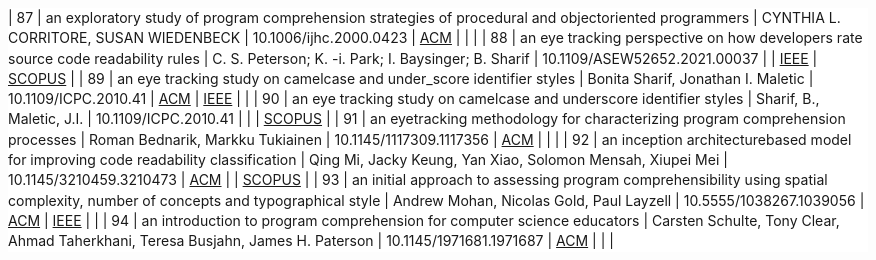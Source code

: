 | 87    | an exploratory study of program comprehension strategies of procedural and objectoriented programmers                                                                                    | CYNTHIA L. CORRITORE, SUSAN WIEDENBECK                                                                                                                                                                         | 10.1006/ijhc.2000.0423               | [ACM](https://dl.acm.org/doi/10.1006/ijhc.2000.0423)               |                                                                      |                                                                                                                             |
| 88    | an eye tracking perspective on how developers rate source code readability rules                                                                                                         | C. S. Peterson; K. -i. Park; I. Baysinger; B. Sharif                                                                                                                                                           | 10.1109/ASEW52652.2021.00037         |                                                                    | [IEEE](https://ieeexplore.ieee.org/stamp/stamp.jsp?arnumber=9680280) | [SCOPUS](https://www.scopus.com/inward/record.url?eid=2-s2.0-85125669059&partnerID=40&md5=abcdfc8f72699091599c57c8b59f9826) |
| 89    | an eye tracking study on camelcase and under_score identifier styles                                                                                                                     | Bonita Sharif, Jonathan I. Maletic                                                                                                                                                                             | 10.1109/ICPC.2010.41                 | [ACM](https://dl.acm.org/doi/10.1109/ICPC.2010.41)                 | [IEEE](https://ieeexplore.ieee.org/stamp/stamp.jsp?arnumber=5521745) |                                                                                                                             |
| 90    | an eye tracking study on camelcase and underscore identifier styles                                                                                                                      | Sharif, B., Maletic, J.I.                                                                                                                                                                                      | 10.1109/ICPC.2010.41                 |                                                                    |                                                                      | [SCOPUS](https://www.scopus.com/inward/record.url?eid=2-s2.0-77956133285&partnerID=40&md5=9bccad2d84bb8e1b105137958ca3e768) |
| 91    | an eyetracking methodology for characterizing program comprehension processes                                                                                                            | Roman Bednarik, Markku Tukiainen                                                                                                                                                                               | 10.1145/1117309.1117356              | [ACM](https://dl.acm.org/doi/10.1145/1117309.1117356)              |                                                                      |                                                                                                                             |
| 92    | an inception architecturebased model for improving code readability classification                                                                                                       | Qing Mi, Jacky Keung, Yan Xiao, Solomon Mensah, Xiupei Mei                                                                                                                                                     | 10.1145/3210459.3210473              | [ACM](https://dl.acm.org/doi/10.1145/3210459.3210473)              |                                                                      | [SCOPUS](https://www.scopus.com/inward/record.url?eid=2-s2.0-85053686072&partnerID=40&md5=2f3886effd540b89c3068a20235980c9) |
| 93    | an initial approach to assessing program comprehensibility using spatial complexity, number of concepts and typographical style                                                          | Andrew Mohan, Nicolas Gold, Paul Layzell                                                                                                                                                                       | 10.5555/1038267.1039056              | [ACM](https://dl.acm.org/doi/10.5555/1038267.1039056)              | [IEEE](https://ieeexplore.ieee.org/stamp/stamp.jsp?arnumber=1374324) |                                                                                                                             |
| 94    | an introduction to program comprehension for computer science educators                                                                                                                  | Carsten Schulte, Tony Clear, Ahmad Taherkhani, Teresa Busjahn, James H. Paterson                                                                                                                               | 10.1145/1971681.1971687              | [ACM](https://dl.acm.org/doi/10.1145/1971681.1971687)              |                                                                      |                                                                                                                             |